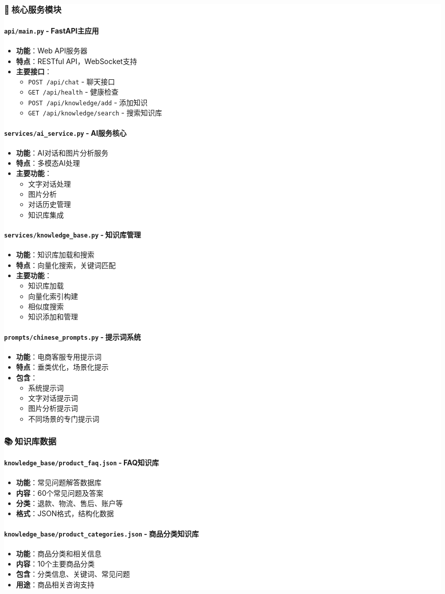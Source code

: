 ### 📁 核心服务模块

#### `api/main.py` - FastAPI主应用
- **功能**：Web API服务器
- **特点**：RESTful API，WebSocket支持
- **主要接口**：
  - `POST /api/chat` - 聊天接口
  - `GET /api/health` - 健康检查
  - `POST /api/knowledge/add` - 添加知识
  - `GET /api/knowledge/search` - 搜索知识库

#### `services/ai_service.py` - AI服务核心
- **功能**：AI对话和图片分析服务
- **特点**：多模态AI处理
- **主要功能**：
  - 文字对话处理
  - 图片分析
  - 对话历史管理
  - 知识库集成

#### `services/knowledge_base.py` - 知识库管理
- **功能**：知识库加载和搜索
- **特点**：向量化搜索，关键词匹配
- **主要功能**：
  - 知识库加载
  - 向量化索引构建
  - 相似度搜索
  - 知识添加和管理

#### `prompts/chinese_prompts.py` - 提示词系统
- **功能**：电商客服专用提示词
- **特点**：垂类优化，场景化提示
- **包含**：
  - 系统提示词
  - 文字对话提示词
  - 图片分析提示词
  - 不同场景的专门提示词

### 📚 知识库数据

#### `knowledge_base/product_faq.json` - FAQ知识库
- **功能**：常见问题解答数据库
- **内容**：60个常见问题及答案
- **分类**：退款、物流、售后、账户等
- **格式**：JSON格式，结构化数据

#### `knowledge_base/product_categories.json` - 商品分类知识库
- **功能**：商品分类和相关信息
- **内容**：10个主要商品分类
- **包含**：分类信息、关键词、常见问题
- **用途**：商品相关咨询支持
